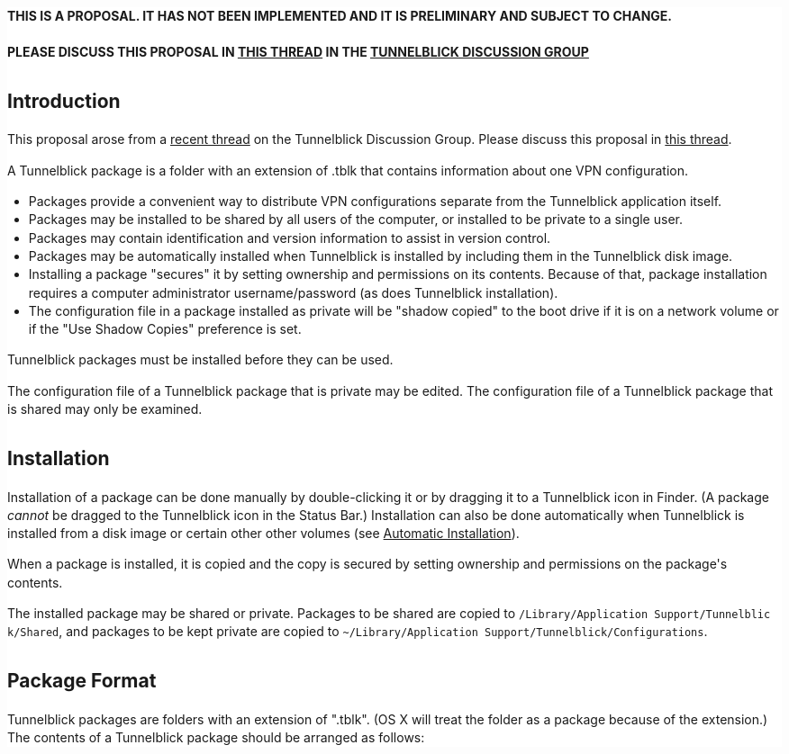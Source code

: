 #### THIS IS A PROPOSAL. IT HAS NOT BEEN IMPLEMENTED AND IT IS PRELIMINARY AND SUBJECT TO CHANGE. ####
#### PLEASE DISCUSS THIS PROPOSAL IN [THIS THREAD](http://groups.google.com/group/tunnelblick-discuss/t/45f208097827043f) IN THE [TUNNELBLICK DISCUSSION GROUP](http://groups.google.com/group/tunnelblick-discuss) ####



## Introduction ##

This proposal arose from a [recent thread](http://groups.google.com/group/tunnelblick-discuss/browse_thread/thread/6920e90bb46229f3) on the Tunnelblick Discussion Group. Please discuss this proposal in [this thread](http://groups.google.com/group/tunnelblick-discuss/t/45f208097827043f).

A Tunnelblick package is a folder with an extension of .tblk that contains information about one VPN configuration.
  * Packages provide a convenient way to distribute VPN configurations separate from the Tunnelblick application itself.
  * Packages may be installed to be shared by all users of the computer, or installed to be private to a single user.
  * Packages may contain identification and version information to assist in version control.
  * Packages may be automatically installed when Tunnelblick is installed by including them in the Tunnelblick disk image.
  * Installing a package "secures" it by setting ownership and permissions on its contents. Because of that, package installation requires a computer administrator username/password (as does Tunnelblick installation).
  * The configuration file in a package installed as private will be "shadow copied" to the boot drive if it is on a network volume or if the "Use Shadow Copies" preference is set.

Tunnelblick packages must be installed before they can be used.

The configuration file of a Tunnelblick package that is private may be edited. The configuration file of a Tunnelblick package that is shared may only be examined.

## Installation ##
Installation of a package can be done manually by double-clicking it or by dragging it to a Tunnelblick icon in Finder. (A package _cannot_ be dragged to the Tunnelblick icon in the Status Bar.) Installation can also be done automatically when Tunnelblick is installed from a disk image or certain other other volumes (see [Automatic Installation](PackagesProposal#Automatic_Installation.md)).

When a package is installed, it is copied and the copy is secured by setting ownership and permissions on the package's contents.

The installed package may be shared or private. Packages to be shared are copied to `/Library/Application Support/Tunnelblick/Shared`, and packages to be kept private are copied to `~/Library/Application Support/Tunnelblick/Configurations`.

## Package Format ##
Tunnelblick packages are folders with an extension of ".tblk". (OS X will treat the folder as a package because of the extension.) The contents of a Tunnelblick package should be arranged as follows:

